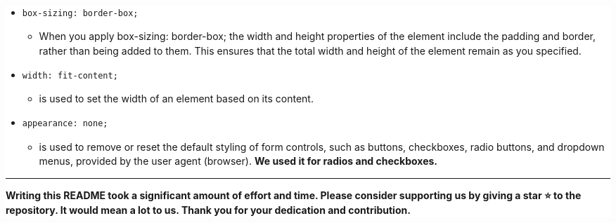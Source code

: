 - `box-sizing: border-box;`
    - When you apply box-sizing: border-box; the width and height properties of the element include the padding and border, rather than being added to them. This ensures that the total width and height of the element remain as you specified.

- `width: fit-content;` 
    - is used to set the width of an element based on its content.

- `appearance: none;` 
    - is used to remove or reset the default styling of form controls, such as buttons, checkboxes, radio buttons, and dropdown menus, provided by the user agent (browser). **We used it for radios and checkboxes.**


---

**Writing this README took a significant amount of effort and time. Please consider supporting us by giving a star ⭐ to the repository. It would mean a lot to us. Thank you for your dedication and contribution.**
